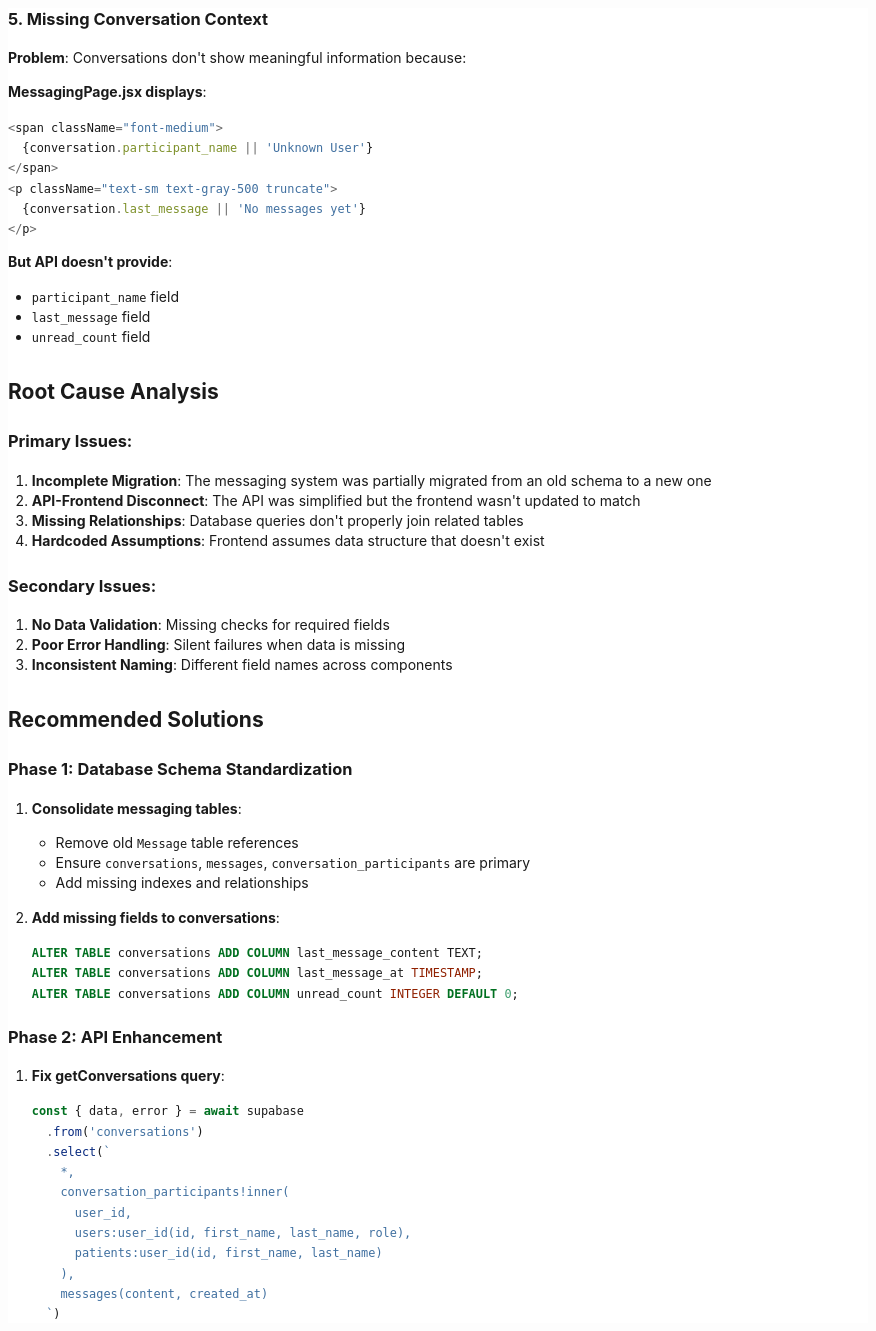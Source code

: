 ### 5. Missing Conversation Context

**Problem**: Conversations don't show meaningful information because:

**MessagingPage.jsx displays**:
```javascript
<span className="font-medium">
  {conversation.participant_name || 'Unknown User'}
</span>
<p className="text-sm text-gray-500 truncate">
  {conversation.last_message || 'No messages yet'}
</p>
```

**But API doesn't provide**:
- `participant_name` field
- `last_message` field  
- `unread_count` field

## Root Cause Analysis

### Primary Issues:
1. **Incomplete Migration**: The messaging system was partially migrated from an old schema to a new one
2. **API-Frontend Disconnect**: The API was simplified but the frontend wasn't updated to match
3. **Missing Relationships**: Database queries don't properly join related tables
4. **Hardcoded Assumptions**: Frontend assumes data structure that doesn't exist

### Secondary Issues:
1. **No Data Validation**: Missing checks for required fields
2. **Poor Error Handling**: Silent failures when data is missing
3. **Inconsistent Naming**: Different field names across components

## Recommended Solutions

### Phase 1: Database Schema Standardization

1. **Consolidate messaging tables**:
   - Remove old `Message` table references
   - Ensure `conversations`, `messages`, `conversation_participants` are primary
   - Add missing indexes and relationships

2. **Add missing fields to conversations**:
   ```sql
   ALTER TABLE conversations ADD COLUMN last_message_content TEXT;
   ALTER TABLE conversations ADD COLUMN last_message_at TIMESTAMP;
   ALTER TABLE conversations ADD COLUMN unread_count INTEGER DEFAULT 0;
   ```

### Phase 2: API Enhancement

1. **Fix getConversations query**:
   ```javascript
   const { data, error } = await supabase
     .from('conversations')
     .select(`
       *,
       conversation_participants!inner(
         user_id,
         users:user_id(id, first_name, last_name, role),
         patients:user_id(id, first_name, last_name)
       ),
       messages(content, created_at)
     `)
   ```